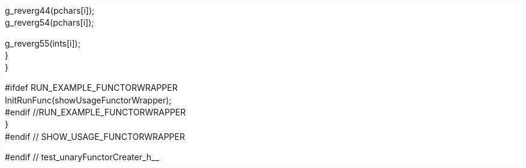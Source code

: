   
g_reverg44(pchars[i]);  
g_reverg54(pchars[i]);  
  
  
g_reverg55(ints[i]);  
}  
}  
  
  
#ifdef RUN_EXAMPLE_FUNCTORWRAPPER  
InitRunFunc(showUsageFunctorWrapper);  
#endif //RUN_EXAMPLE_FUNCTORWRAPPER  
}  
#endif // SHOW_USAGE_FUNCTORWRAPPER  
  
  
#endif // test_unaryFunctorCreater_h__  

